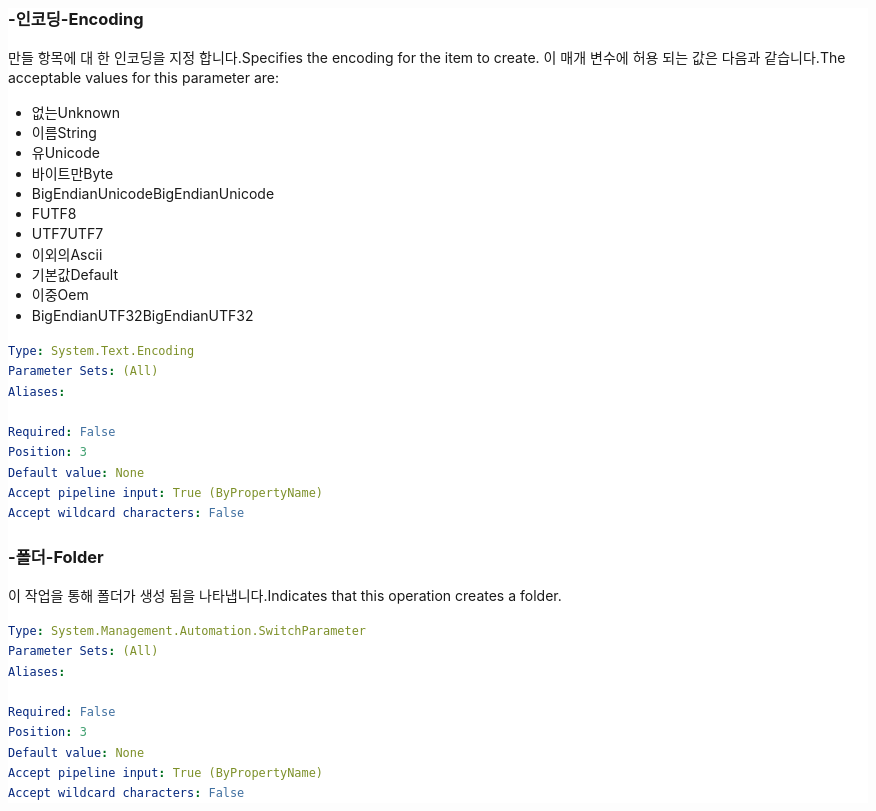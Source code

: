 ### <span data-ttu-id="0da3f-116">-인코딩</span><span class="sxs-lookup"><span data-stu-id="0da3f-116">-Encoding</span></span>
<span data-ttu-id="0da3f-117">만들 항목에 대 한 인코딩을 지정 합니다.</span><span class="sxs-lookup"><span data-stu-id="0da3f-117">Specifies the encoding for the item to create.</span></span>
<span data-ttu-id="0da3f-118">이 매개 변수에 허용 되는 값은 다음과 같습니다.</span><span class="sxs-lookup"><span data-stu-id="0da3f-118">The acceptable values for this parameter are:</span></span>
- <span data-ttu-id="0da3f-119">없는</span><span class="sxs-lookup"><span data-stu-id="0da3f-119">Unknown</span></span>
- <span data-ttu-id="0da3f-120">이름</span><span class="sxs-lookup"><span data-stu-id="0da3f-120">String</span></span>
- <span data-ttu-id="0da3f-121">유</span><span class="sxs-lookup"><span data-stu-id="0da3f-121">Unicode</span></span>
- <span data-ttu-id="0da3f-122">바이트만</span><span class="sxs-lookup"><span data-stu-id="0da3f-122">Byte</span></span>
- <span data-ttu-id="0da3f-123">BigEndianUnicode</span><span class="sxs-lookup"><span data-stu-id="0da3f-123">BigEndianUnicode</span></span>
- <span data-ttu-id="0da3f-124">F</span><span class="sxs-lookup"><span data-stu-id="0da3f-124">UTF8</span></span>
- <span data-ttu-id="0da3f-125">UTF7</span><span class="sxs-lookup"><span data-stu-id="0da3f-125">UTF7</span></span>
- <span data-ttu-id="0da3f-126">이외의</span><span class="sxs-lookup"><span data-stu-id="0da3f-126">Ascii</span></span>
- <span data-ttu-id="0da3f-127">기본값</span><span class="sxs-lookup"><span data-stu-id="0da3f-127">Default</span></span>
- <span data-ttu-id="0da3f-128">이중</span><span class="sxs-lookup"><span data-stu-id="0da3f-128">Oem</span></span>
- <span data-ttu-id="0da3f-129">BigEndianUTF32</span><span class="sxs-lookup"><span data-stu-id="0da3f-129">BigEndianUTF32</span></span>

```yaml
Type: System.Text.Encoding
Parameter Sets: (All)
Aliases:

Required: False
Position: 3
Default value: None
Accept pipeline input: True (ByPropertyName)
Accept wildcard characters: False
```

### <span data-ttu-id="0da3f-130">-폴더</span><span class="sxs-lookup"><span data-stu-id="0da3f-130">-Folder</span></span>
<span data-ttu-id="0da3f-131">이 작업을 통해 폴더가 생성 됨을 나타냅니다.</span><span class="sxs-lookup"><span data-stu-id="0da3f-131">Indicates that this operation creates a folder.</span></span>

```yaml
Type: System.Management.Automation.SwitchParameter
Parameter Sets: (All)
Aliases:

Required: False
Position: 3
Default value: None
Accept pipeline input: True (ByPropertyName)
Accept wildcard characters: False
```
